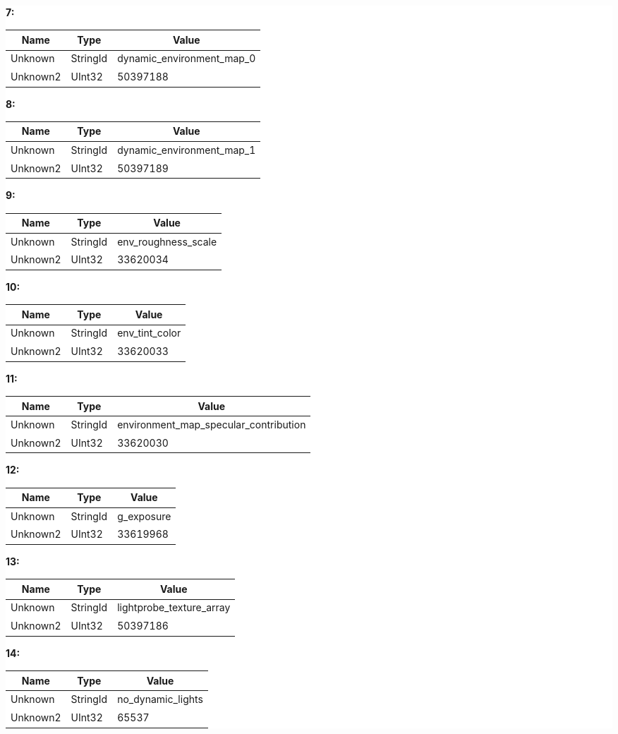 
**7:**

Name	| Type	| Value
---	|---	|---	|
Unknown	|StringId	|dynamic_environment_map_0
Unknown2	|UInt32	|50397188


**8:**

Name	| Type	| Value
---	|---	|---	|
Unknown	|StringId	|dynamic_environment_map_1
Unknown2	|UInt32	|50397189


**9:**

Name	| Type	| Value
---	|---	|---	|
Unknown	|StringId	|env_roughness_scale
Unknown2	|UInt32	|33620034


**10:**

Name	| Type	| Value
---	|---	|---	|
Unknown	|StringId	|env_tint_color
Unknown2	|UInt32	|33620033


**11:**

Name	| Type	| Value
---	|---	|---	|
Unknown	|StringId	|environment_map_specular_contribution
Unknown2	|UInt32	|33620030


**12:**

Name	| Type	| Value
---	|---	|---	|
Unknown	|StringId	|g_exposure
Unknown2	|UInt32	|33619968


**13:**

Name	| Type	| Value
---	|---	|---	|
Unknown	|StringId	|lightprobe_texture_array
Unknown2	|UInt32	|50397186


**14:**

Name	| Type	| Value
---	|---	|---	|
Unknown	|StringId	|no_dynamic_lights
Unknown2	|UInt32	|65537
